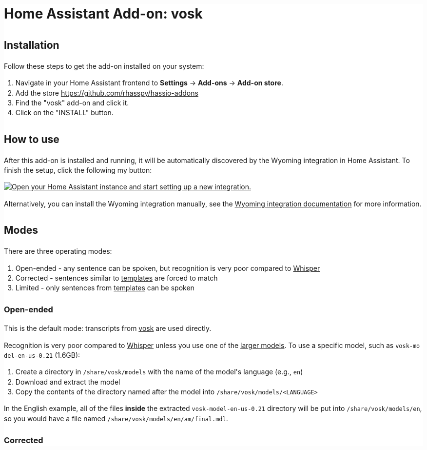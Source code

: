 # Home Assistant Add-on: vosk

## Installation

Follow these steps to get the add-on installed on your system:

1. Navigate in your Home Assistant frontend to **Settings** -> **Add-ons** -> **Add-on store**.
2. Add the store https://github.com/rhasspy/hassio-addons
2. Find the "vosk" add-on and click it.
3. Click on the "INSTALL" button.

## How to use

After this add-on is installed and running, it will be automatically discovered
by the Wyoming integration in Home Assistant. To finish the setup,
click the following my button:

[![Open your Home Assistant instance and start setting up a new integration.](https://my.home-assistant.io/badges/config_flow_start.svg)](https://my.home-assistant.io/redirect/config_flow_start/?domain=wyoming)

Alternatively, you can install the Wyoming integration manually, see the
[Wyoming integration documentation](https://www.home-assistant.io/integrations/wyoming/)
for more information.

## Modes

There are three operating modes:

1. Open-ended - any sentence can be spoken, but recognition is very poor compared to [Whisper](https://github.com/rhasspy/wyoming-faster-whisper)
2. Corrected - sentences similar to [templates](#sentence-templates) are forced to match
3. Limited -  only sentences from [templates](#sentence-templates) can be spoken


### Open-ended

This is the default mode: transcripts from [vosk](https://alphacephei.com/vosk) are used directly.

Recognition is very poor compared to [Whisper](https://github.com/rhasspy/wyoming-faster-whisper) unless you use one of the [larger models](https://alphacephei.com/vosk/models).
To use a specific model, such as `vosk-model-en-us-0.21` (1.6GB):

1. Create a directory in `/share/vosk/models` with the name of the model's language (e.g., `en`)
2. Download and extract the model
3. Copy the contents of the directory named after the model into `/share/vosk/models/<LANGUAGE>`

In the English example, all of the files **inside** the extracted `vosk-model-en-us-0.21` directory will be put into `/share/vosk/models/en`, so you would have a file named `/share/vosk/models/en/am/final.mdl`.


### Corrected
